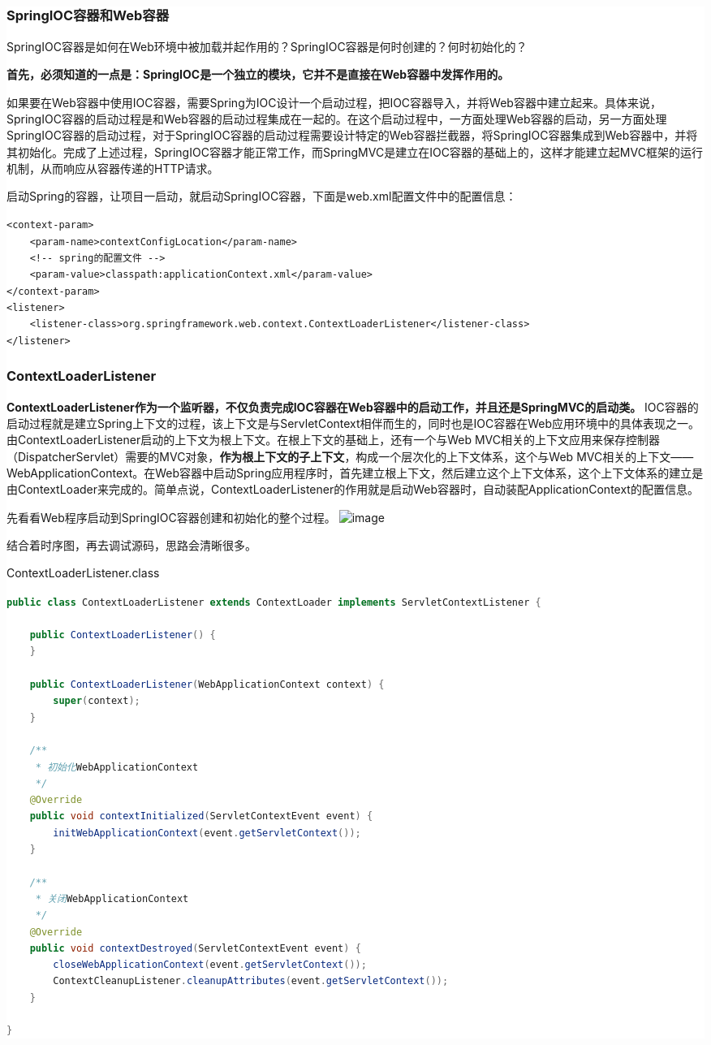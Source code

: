 ### SpringIOC容器和Web容器
SpringIOC容器是如何在Web环境中被加载并起作用的？SpringIOC容器是何时创建的？何时初始化的？

**首先，必须知道的一点是：SpringIOC是一个独立的模块，它并不是直接在Web容器中发挥作用的。**

如果要在Web容器中使用IOC容器，需要Spring为IOC设计一个启动过程，把IOC容器导入，并将Web容器中建立起来。具体来说，SpringIOC容器的启动过程是和Web容器的启动过程集成在一起的。在这个启动过程中，一方面处理Web容器的启动，另一方面处理SpringIOC容器的启动过程，对于SpringIOC容器的启动过程需要设计特定的Web容器拦截器，将SpringIOC容器集成到Web容器中，并将其初始化。完成了上述过程，SpringIOC容器才能正常工作，而SpringMVC是建立在IOC容器的基础上的，这样才能建立起MVC框架的运行机制，从而响应从容器传递的HTTP请求。


启动Spring的容器，让项目一启动，就启动SpringIOC容器，下面是web.xml配置文件中的配置信息：
```
<context-param>
    <param-name>contextConfigLocation</param-name>
    <!-- spring的配置文件 -->
    <param-value>classpath:applicationContext.xml</param-value>
</context-param>
<listener>
    <listener-class>org.springframework.web.context.ContextLoaderListener</listener-class>
</listener>
```

### ContextLoaderListener

**ContextLoaderListener作为一个监听器，不仅负责完成IOC容器在Web容器中的启动工作，并且还是SpringMVC的启动类。**
IOC容器的启动过程就是建立Spring上下文的过程，该上下文是与ServletContext相伴而生的，同时也是IOC容器在Web应用环境中的具体表现之一。由ContextLoaderListener启动的上下文为根上下文。在根上下文的基础上，还有一个与Web MVC相关的上下文应用来保存控制器（DispatcherServlet）需要的MVC对象，**作为根上下文的子上下文**，构成一个层次化的上下文体系，这个与Web MVC相关的上下文——WebApplicationContext。在Web容器中启动Spring应用程序时，首先建立根上下文，然后建立这个上下文体系，这个上下文体系的建立是由ContextLoader来完成的。简单点说，ContextLoaderListener的作用就是启动Web容器时，自动装配ApplicationContext的配置信息。

先看看Web程序启动到SpringIOC容器创建和初始化的整个过程。
![image](https://note.youdao.com/yws/api/personal/file/9755412D703C4DE287B26AF2396E57BD?method=download&shareKey=52783ceb34f405ad47140c22da34275e)

结合着时序图，再去调试源码，思路会清晰很多。

ContextLoaderListener.class
```Java
public class ContextLoaderListener extends ContextLoader implements ServletContextListener {

	public ContextLoaderListener() {
	}

	public ContextLoaderListener(WebApplicationContext context) {
		super(context);
	}

	/**
	 * 初始化WebApplicationContext
	 */
	@Override
	public void contextInitialized(ServletContextEvent event) {
		initWebApplicationContext(event.getServletContext());
	}

	/**
	 * 关闭WebApplicationContext
	 */
	@Override
	public void contextDestroyed(ServletContextEvent event) {
		closeWebApplicationContext(event.getServletContext());
		ContextCleanupListener.cleanupAttributes(event.getServletContext());
	}

}

```
